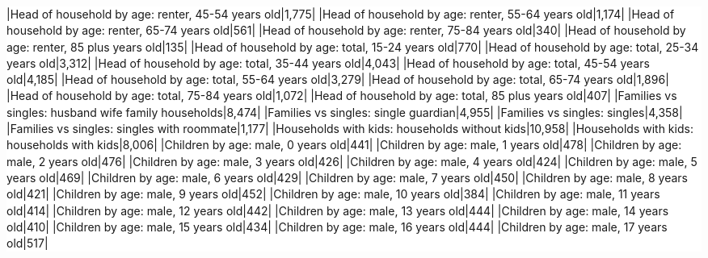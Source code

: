 |Head of household by age: renter, 45-54 years old|1,775|
|Head of household by age: renter, 55-64 years old|1,174|
|Head of household by age: renter, 65-74 years old|561|
|Head of household by age: renter, 75-84 years old|340|
|Head of household by age: renter, 85 plus years old|135|
|Head of household by age: total, 15-24 years old|770|
|Head of household by age: total, 25-34 years old|3,312|
|Head of household by age: total, 35-44 years old|4,043|
|Head of household by age: total, 45-54 years old|4,185|
|Head of household by age: total, 55-64 years old|3,279|
|Head of household by age: total, 65-74 years old|1,896|
|Head of household by age: total, 75-84 years old|1,072|
|Head of household by age: total, 85 plus years old|407|
|Families vs singles: husband wife family households|8,474|
|Families vs singles: single guardian|4,955|
|Families vs singles: singles|4,358|
|Families vs singles: singles with roommate|1,177|
|Households with kids: households without kids|10,958|
|Households with kids: households with kids|8,006|
|Children by age: male, 0 years old|441|
|Children by age: male, 1 years old|478|
|Children by age: male, 2 years old|476|
|Children by age: male, 3 years old|426|
|Children by age: male, 4 years old|424|
|Children by age: male, 5 years old|469|
|Children by age: male, 6 years old|429|
|Children by age: male, 7 years old|450|
|Children by age: male, 8 years old|421|
|Children by age: male, 9 years old|452|
|Children by age: male, 10 years old|384|
|Children by age: male, 11 years old|414|
|Children by age: male, 12 years old|442|
|Children by age: male, 13 years old|444|
|Children by age: male, 14 years old|410|
|Children by age: male, 15 years old|434|
|Children by age: male, 16 years old|444|
|Children by age: male, 17 years old|517|